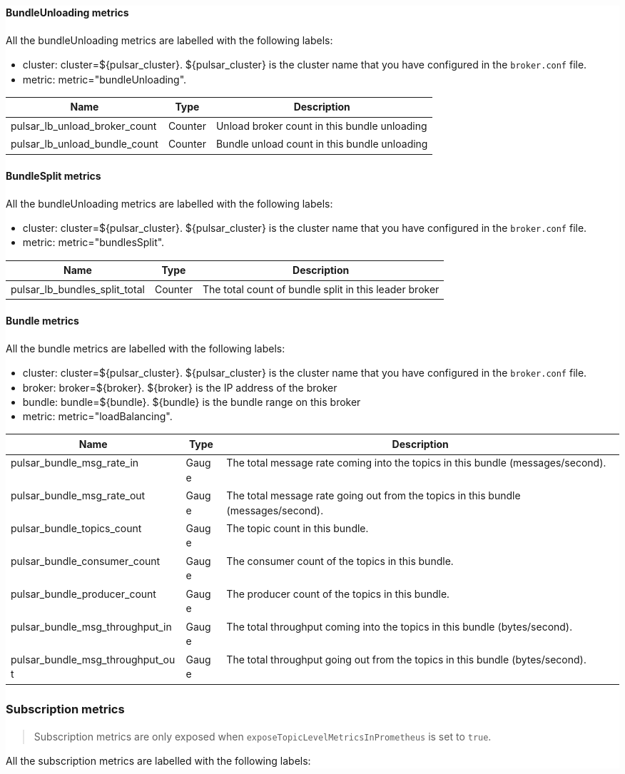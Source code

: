 #### BundleUnloading metrics
All the bundleUnloading metrics are labelled with the following labels:
- cluster: cluster=${pulsar_cluster}. ${pulsar_cluster} is the cluster name that you have configured in the `broker.conf` file.
- metric: metric="bundleUnloading". 

| Name | Type | Description |
| --- | --- | --- |
| pulsar_lb_unload_broker_count | Counter | Unload broker count in this bundle unloading |
| pulsar_lb_unload_bundle_count | Counter | Bundle unload count in this bundle unloading |

#### BundleSplit metrics
All the bundleUnloading metrics are labelled with the following labels:
- cluster: cluster=${pulsar_cluster}. ${pulsar_cluster} is the cluster name that you have configured in the `broker.conf` file.
- metric: metric="bundlesSplit".

| Name                          | Type    | Description                                                |
|-------------------------------|---------|------------------------------------------------------------|
| pulsar_lb_bundles_split_total | Counter | The total count of bundle split in this leader broker |

#### Bundle metrics
All the bundle metrics are labelled with the following labels:
- cluster: cluster=${pulsar_cluster}. ${pulsar_cluster} is the cluster name that you have configured in the `broker.conf` file.
- broker: broker=${broker}. ${broker} is the IP address of the broker
- bundle: bundle=${bundle}. ${bundle} is the bundle range on this broker
- metric: metric="loadBalancing".

| Name | Type | Description |
| --- | --- | --- |
| pulsar_bundle_msg_rate_in | Gauge | The total message rate coming into the topics in this bundle  (messages/second). |
| pulsar_bundle_msg_rate_out | Gauge | The total message rate going out from the topics in this bundle  (messages/second).  |
| pulsar_bundle_topics_count | Gauge | The topic count in this bundle.  |
| pulsar_bundle_consumer_count | Gauge | The consumer count of the topics in this bundle. |
| pulsar_bundle_producer_count | Gauge | The producer count of the topics in this bundle. |
| pulsar_bundle_msg_throughput_in | Gauge | The total throughput coming into the topics in this bundle (bytes/second). |
| pulsar_bundle_msg_throughput_out | Gauge | The total throughput going out from the topics in this bundle (bytes/second). |

### Subscription metrics

> Subscription metrics are only exposed when `exposeTopicLevelMetricsInPrometheus` is set to `true`.

All the subscription metrics are labelled with the following labels:
